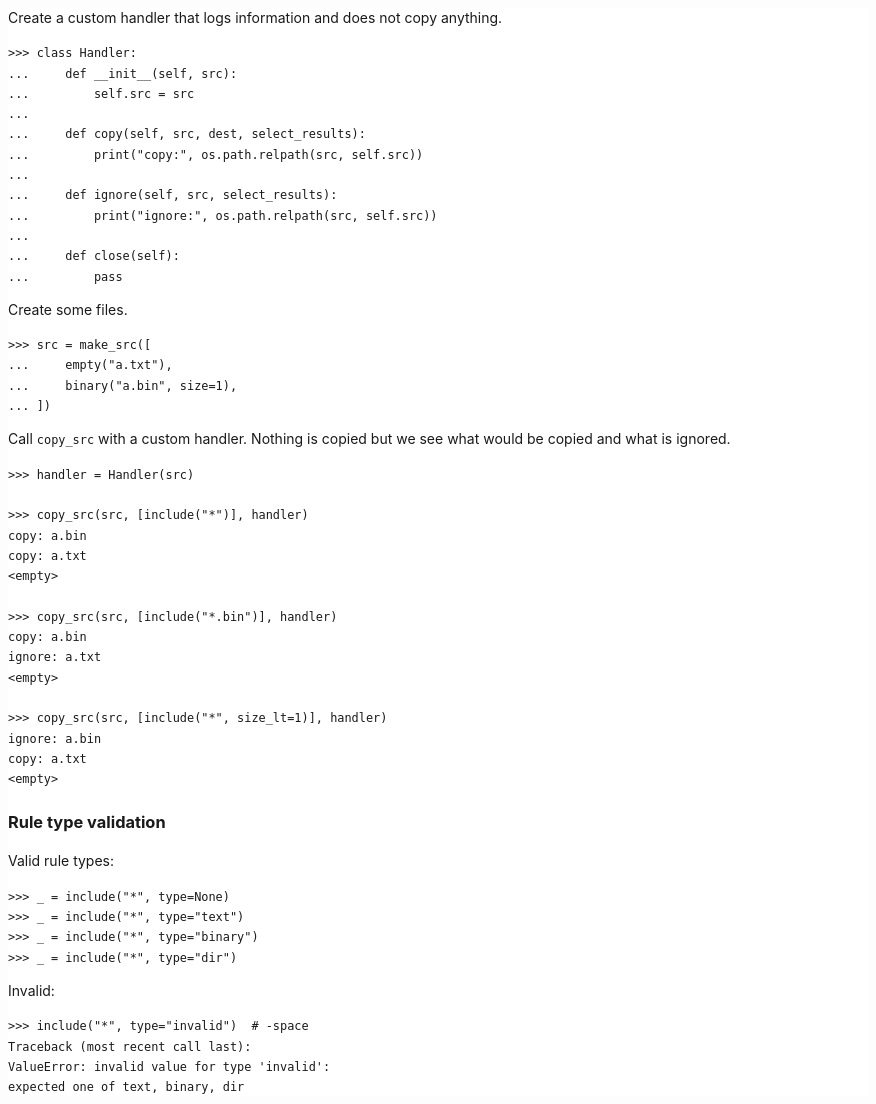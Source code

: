 Create a custom handler that logs information and does not copy
anything.

    >>> class Handler:
    ...     def __init__(self, src):
    ...         self.src = src
    ...
    ...     def copy(self, src, dest, select_results):
    ...         print("copy:", os.path.relpath(src, self.src))
    ...
    ...     def ignore(self, src, select_results):
    ...         print("ignore:", os.path.relpath(src, self.src))
    ...
    ...     def close(self):
    ...         pass

Create some files.

    >>> src = make_src([
    ...     empty("a.txt"),
    ...     binary("a.bin", size=1),
    ... ])

Call `copy_src` with a custom handler. Nothing is copied but we see what
would be copied and what is ignored.

    >>> handler = Handler(src)

    >>> copy_src(src, [include("*")], handler)
    copy: a.bin
    copy: a.txt
    <empty>

    >>> copy_src(src, [include("*.bin")], handler)
    copy: a.bin
    ignore: a.txt
    <empty>

    >>> copy_src(src, [include("*", size_lt=1)], handler)
    ignore: a.bin
    copy: a.txt
    <empty>

### Rule type validation

Valid rule types:

    >>> _ = include("*", type=None)
    >>> _ = include("*", type="text")
    >>> _ = include("*", type="binary")
    >>> _ = include("*", type="dir")

Invalid:

    >>> include("*", type="invalid")  # -space
    Traceback (most recent call last):
    ValueError: invalid value for type 'invalid':
    expected one of text, binary, dir
